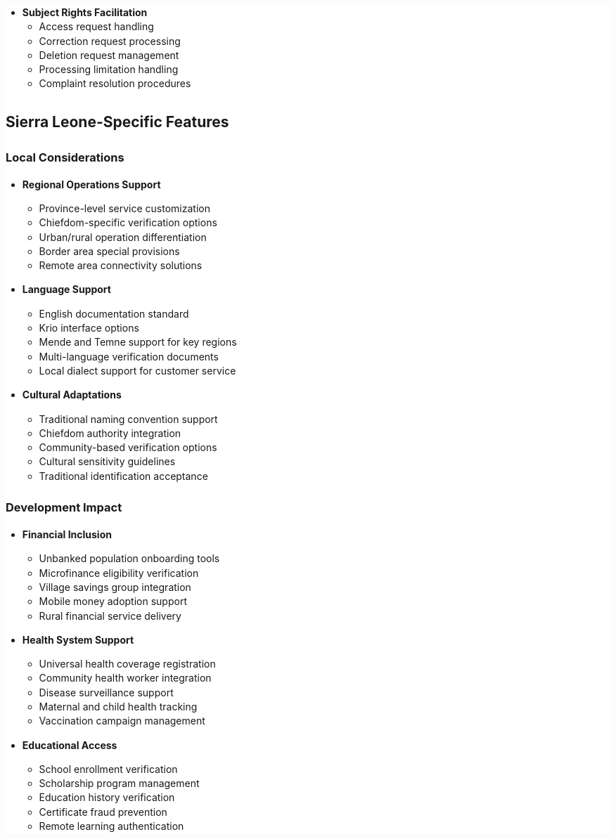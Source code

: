 - **Subject Rights Facilitation**
  - Access request handling
  - Correction request processing
  - Deletion request management
  - Processing limitation handling
  - Complaint resolution procedures

## Sierra Leone-Specific Features

### Local Considerations

- **Regional Operations Support**
  - Province-level service customization
  - Chiefdom-specific verification options
  - Urban/rural operation differentiation
  - Border area special provisions
  - Remote area connectivity solutions

- **Language Support**
  - English documentation standard
  - Krio interface options
  - Mende and Temne support for key regions
  - Multi-language verification documents
  - Local dialect support for customer service

- **Cultural Adaptations**
  - Traditional naming convention support
  - Chiefdom authority integration
  - Community-based verification options
  - Cultural sensitivity guidelines
  - Traditional identification acceptance

### Development Impact

- **Financial Inclusion**
  - Unbanked population onboarding tools
  - Microfinance eligibility verification
  - Village savings group integration
  - Mobile money adoption support
  - Rural financial service delivery

- **Health System Support**
  - Universal health coverage registration
  - Community health worker integration
  - Disease surveillance support
  - Maternal and child health tracking
  - Vaccination campaign management

- **Educational Access**
  - School enrollment verification
  - Scholarship program management
  - Education history verification
  - Certificate fraud prevention
  - Remote learning authentication
